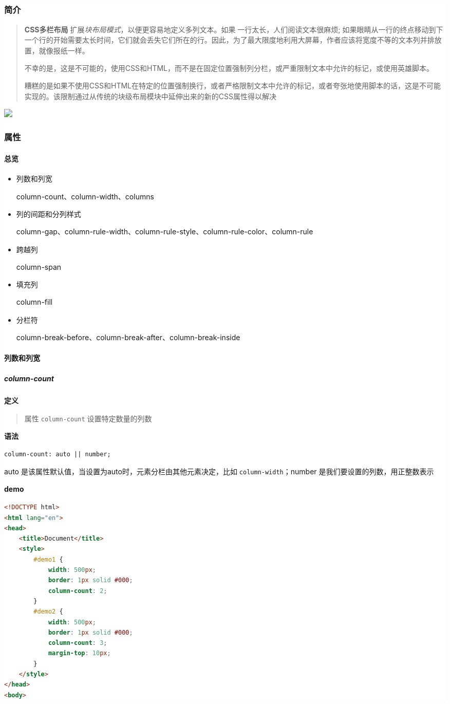 ### 简介

> **CSS多栏布局** 扩展*块布局模式*，以便更容易地定义多列文本。如果 一行太长，人们阅读文本很麻烦; 如果眼睛从一行的终点移动到下一个行的开始需要太长时间，它们就会丢失它们所在的行。因此，为了最大限度地利用大屏幕，作者应该将宽度不等的文本列并排放置，就像报纸一样。
>
> 不幸的是，这是不可能的，使用CSS和HTML，而不是在固定位置强制列分栏，或严重限制文本中允许的标记，或使用英雄脚本。
>
> 糟糕的是如果不使用CSS和HTML在特定的位置强制换行，或者严格限制文本中允许的标记，或者夸张地使用脚本的话，这是不可能实现的。该限制通过从传统的块级布局模块中延伸出来的新的CSS属性得以解决

![](http://ww1.sinaimg.cn/large/006eYMu7ly1ft129vemczj30f207kwes.jpg)

### 属性

#### 总览

+ 列数和列宽

  column-count、column-width、columns

+ 列的间距和分列样式

  column-gap、column-rule-width、column-rule-style、column-rule-color、column-rule

+ 跨越列

  column-span

+ 填充列

  column-fill

+ 分栏符

  column-break-before、column-break-after、column-break-inside

#### 列数和列宽

##### column-count

**定义**

> 属性 `column-count` 设置特定数量的列数

**语法**

`column-count: auto || number;`

auto 是该属性默认值，当设置为auto时，元素分栏由其他元素决定，比如 `column-width`；number 是我们要设置的列数，用正整数表示

**demo**

```html
<!DOCTYPE html>
<html lang="en">
<head>
    <title>Document</title>
    <style>
        #demo1 {
            width: 500px;
            border: 1px solid #000;
            column-count: 2;
        }
        #demo2 {
            width: 500px;
            border: 1px solid #000;
            column-count: 3;
            margin-top: 10px;
        }
    </style>
</head>
<body>
```